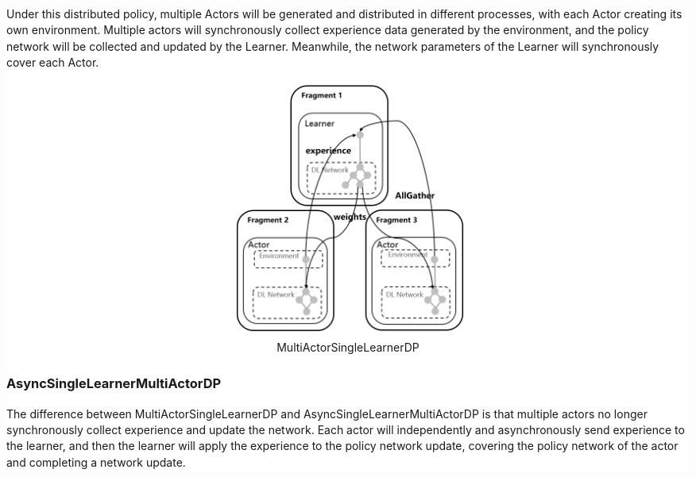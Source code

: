 Under this distributed policy, multiple Actors will be generated and distributed in different processes, with each Actor creating its own environment. Multiple actors will synchronously collect experience data generated by the environment, and the policy network will be collected and updated by the Learner. Meanwhile, the network parameters of the Learner will synchronously cover each Actor.

<center><img src=../../docs/images/multiactorsinglelearnerdp_detail.png width=360 height=320><br/>MultiActorSingleLearnerDP</center>

### AsyncSingleLearnerMultiActorDP

The difference between MultiActorSingleLearnerDP and AsyncSingleLearnerMultiActorDP is that multiple actors no longer synchronously collect experience and update the network. Each actor will independently and asynchronously send experience to the learner, and then the learner will apply the experience to the policy network update, covering the policy network of the actor and completing a network update.
